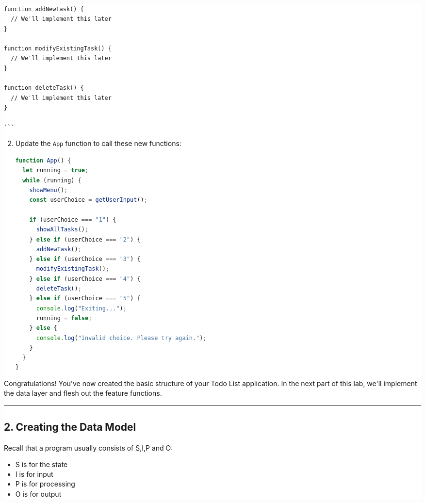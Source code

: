    function addNewTask() {
      // We'll implement this later
    }
    
    function modifyExistingTask() {
      // We'll implement this later
    }
    
    function deleteTask() {
      // We'll implement this later
    }
    
    ```
    
2. Update the `App` function to call these new functions:
    
    ```jsx
    function App() {
      let running = true;
      while (running) {
        showMenu();
        const userChoice = getUserInput();
    
        if (userChoice === "1") {
          showAllTasks();
        } else if (userChoice === "2") {
          addNewTask();
        } else if (userChoice === "3") {
          modifyExistingTask();
        } else if (userChoice === "4") {
          deleteTask();
        } else if (userChoice === "5") {
          console.log("Exiting...");
          running = false;
        } else {
          console.log("Invalid choice. Please try again.");
        }
      }
    }
    
    ```
    
Congratulations! You've now created the basic structure of your Todo List application. In the next part of this lab, we'll implement the data layer and flesh out the feature functions.

---

## 2. Creating the Data Model

Recall that a program usually consists of S,I,P and O:

- S is for the state
- I is for input
- P is for processing
- O is for output
